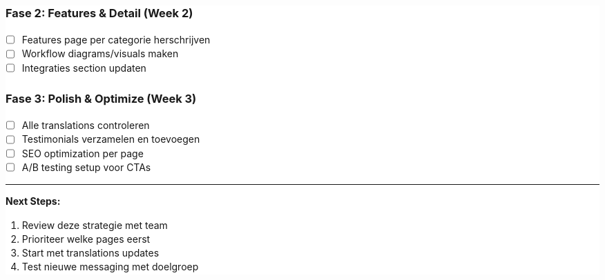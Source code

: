 ### Fase 2: Features & Detail (Week 2)
- [ ] Features page per categorie herschrijven
- [ ] Workflow diagrams/visuals maken
- [ ] Integraties section updaten

### Fase 3: Polish & Optimize (Week 3)
- [ ] Alle translations controleren
- [ ] Testimonials verzamelen en toevoegen
- [ ] SEO optimization per page
- [ ] A/B testing setup voor CTAs

---

**Next Steps:**
1. Review deze strategie met team
2. Prioriteer welke pages eerst
3. Start met translations updates
4. Test nieuwe messaging met doelgroep
